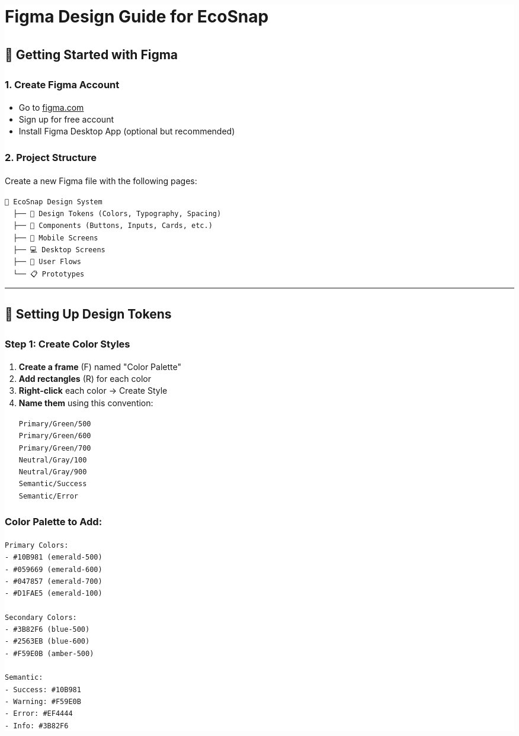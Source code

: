 # Figma Design Guide for EcoSnap

## 🎯 Getting Started with Figma

### 1. Create Figma Account
- Go to [figma.com](https://figma.com)
- Sign up for free account
- Install Figma Desktop App (optional but recommended)

### 2. Project Structure

Create a new Figma file with the following pages:

```
📁 EcoSnap Design System
  ├── 🎨 Design Tokens (Colors, Typography, Spacing)
  ├── 🧩 Components (Buttons, Inputs, Cards, etc.)
  ├── 📱 Mobile Screens
  ├── 💻 Desktop Screens
  ├── 🔄 User Flows
  └── 📋 Prototypes
```

---

## 🎨 Setting Up Design Tokens

### Step 1: Create Color Styles

1. **Create a frame** (F) named "Color Palette"
2. **Add rectangles** (R) for each color
3. **Right-click** each color → Create Style
4. **Name them** using this convention:
   ```
   Primary/Green/500
   Primary/Green/600
   Primary/Green/700
   Neutral/Gray/100
   Neutral/Gray/900
   Semantic/Success
   Semantic/Error
   ```

### Color Palette to Add:
```
Primary Colors:
- #10B981 (emerald-500)
- #059669 (emerald-600)
- #047857 (emerald-700)
- #D1FAE5 (emerald-100)

Secondary Colors:
- #3B82F6 (blue-500)
- #2563EB (blue-600)
- #F59E0B (amber-500)

Semantic:
- Success: #10B981
- Warning: #F59E0B
- Error: #EF4444
- Info: #3B82F6

```